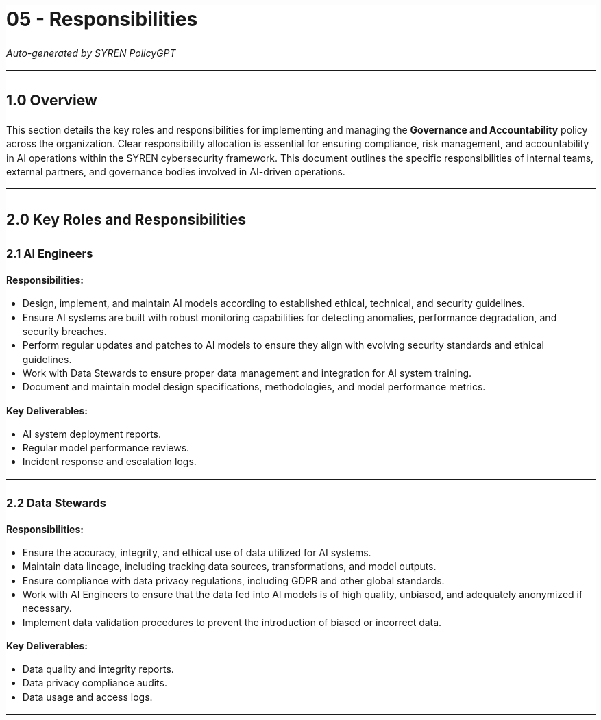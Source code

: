 # 05 - Responsibilities

*Auto-generated by SYREN PolicyGPT*

---

## 1.0 Overview

This section details the key roles and responsibilities for implementing and managing the **Governance and Accountability** policy across the organization. Clear responsibility allocation is essential for ensuring compliance, risk management, and accountability in AI operations within the SYREN cybersecurity framework. This document outlines the specific responsibilities of internal teams, external partners, and governance bodies involved in AI-driven operations.

---

## 2.0 Key Roles and Responsibilities

### 2.1 AI Engineers

**Responsibilities:**
- Design, implement, and maintain AI models according to established ethical, technical, and security guidelines.
- Ensure AI systems are built with robust monitoring capabilities for detecting anomalies, performance degradation, and security breaches.
- Perform regular updates and patches to AI models to ensure they align with evolving security standards and ethical guidelines.
- Work with Data Stewards to ensure proper data management and integration for AI system training.
- Document and maintain model design specifications, methodologies, and model performance metrics.

**Key Deliverables:**
- AI system deployment reports.
- Regular model performance reviews.
- Incident response and escalation logs.

---

### 2.2 Data Stewards

**Responsibilities:**
- Ensure the accuracy, integrity, and ethical use of data utilized for AI systems.
- Maintain data lineage, including tracking data sources, transformations, and model outputs.
- Ensure compliance with data privacy regulations, including GDPR and other global standards.
- Work with AI Engineers to ensure that the data fed into AI models is of high quality, unbiased, and adequately anonymized if necessary.
- Implement data validation procedures to prevent the introduction of biased or incorrect data.

**Key Deliverables:**
- Data quality and integrity reports.
- Data privacy compliance audits.
- Data usage and access logs.

---